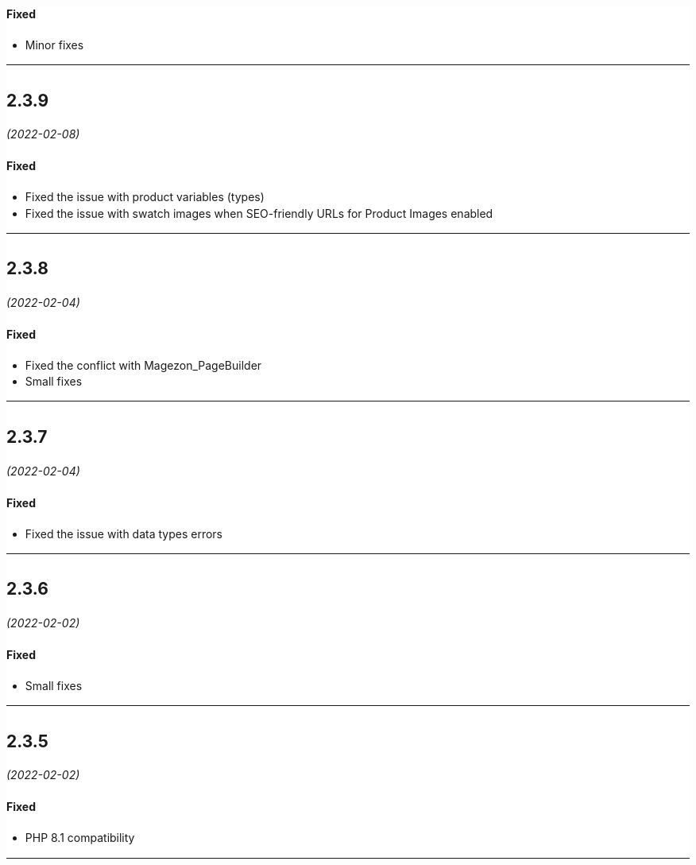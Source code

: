 #### Fixed
* Minor fixes

---


## 2.3.9
*(2022-02-08)*

#### Fixed
* Fixed the issue with product variables (types)
* Fixed the issue with swatch images when SEO-friendly URLs for Product Images enabled

---


## 2.3.8
*(2022-02-04)*

#### Fixed
* Fixed the conflict with Magezon_PageBuilder
* Small fixes

---


## 2.3.7
*(2022-02-04)*

#### Fixed
* Fixed the issue with data types errors

---


## 2.3.6
*(2022-02-02)*

#### Fixed
* Small fixes

---


## 2.3.5
*(2022-02-02)*

#### Fixed
* PHP 8.1 compatibility

---
